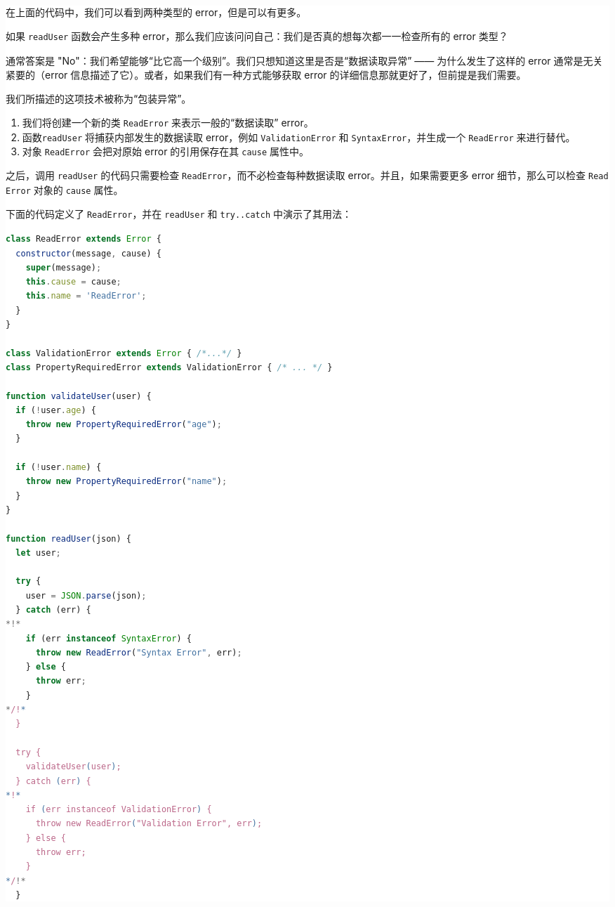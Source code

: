 在上面的代码中，我们可以看到两种类型的 error，但是可以有更多。

如果 `readUser` 函数会产生多种 error，那么我们应该问问自己：我们是否真的想每次都一一检查所有的 error 类型？

通常答案是 "No"：我们希望能够“比它高一个级别”。我们只想知道这里是否是“数据读取异常” —— 为什么发生了这样的 error 通常是无关紧要的（error 信息描述了它）。或者，如果我们有一种方式能够获取 error 的详细信息那就更好了，但前提是我们需要。

我们所描述的这项技术被称为“包装异常”。

1. 我们将创建一个新的类 `ReadError` 来表示一般的“数据读取” error。
2. 函数`readUser` 将捕获内部发生的数据读取 error，例如 `ValidationError` 和 `SyntaxError`，并生成一个 `ReadError` 来进行替代。
3. 对象 `ReadError` 会把对原始 error 的引用保存在其 `cause` 属性中。

之后，调用 `readUser` 的代码只需要检查 `ReadError`，而不必检查每种数据读取 error。并且，如果需要更多 error 细节，那么可以检查 `ReadError` 对象的 `cause` 属性。

下面的代码定义了 `ReadError`，并在 `readUser` 和 `try..catch` 中演示了其用法：

```js run
class ReadError extends Error {
  constructor(message, cause) {
    super(message);
    this.cause = cause;
    this.name = 'ReadError';
  }
}

class ValidationError extends Error { /*...*/ }
class PropertyRequiredError extends ValidationError { /* ... */ }

function validateUser(user) {
  if (!user.age) {
    throw new PropertyRequiredError("age");
  }

  if (!user.name) {
    throw new PropertyRequiredError("name");
  }
}

function readUser(json) {
  let user;

  try {
    user = JSON.parse(json);
  } catch (err) {
*!*
    if (err instanceof SyntaxError) {
      throw new ReadError("Syntax Error", err);
    } else {
      throw err;
    }
*/!*
  }

  try {
    validateUser(user);
  } catch (err) {
*!*
    if (err instanceof ValidationError) {
      throw new ReadError("Validation Error", err);
    } else {
      throw err;
    }
*/!*
  }

```